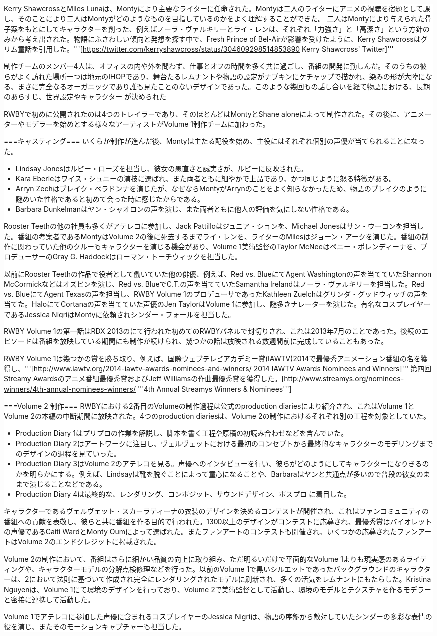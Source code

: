Kerry ShawcrossとMiles Lunaは、Montyにより主要なライターに任命された。Montyは二人のライターにアニメの視聴を宿題として課し、そのことにより二人はMontyがどのようなものを目指しているのかをよく理解することができた。<ref name="rtp191" /> 二人はMontyにより与えられた骨子案をもとにしてキャラクターを創った、例えばノーラ・ヴァルキリーとライ・レンは、それぞれ「力強さ」と「高潔さ」という方針のみから考え出された。物語にふさわしい傾向と発想を探す中で、Fresh Prince of Bel-Airが影響を受けたように、Kerry Shawcrossはグリム童話を引用した。<ref>'''[https://twitter.com/kerryshawcross/status/304609298514853890 Kerry Shawcross' Twitter]'''</ref>

制作チームのメンバー4人は、オフィスの内や外を問わず、仕事とオフの時間を多く共に過ごし、番組の開発に勤しんだ。そのうちの彼らがよく訪れた場所一つは地元のIHOPであり、舞台たるレムナントや物語の設定がナプキンにケチャップで描かれ、染みの形が大陸になる、まさに完全なるオーガニックであり誰も見たことのないデザインであった。このような幾回もの話し合いを経て物語における、長期のあらすじ、世界設定やキャラクター が決められた

RWBYで初めに公開されたのは4つのトレイラーであり、そのほとんどはMontyとShane aloneによって制作された。その後に、アニメーターやモデラーを始めとする様々なアーティストがVolume 1制作チームに加わった。

===キャスティング===
いくらか制作が進んだ後、Montyは主たる配役を始め、主役にはそれぞれ個別の声優が当てられることになった。

* Lindsay Jonesはルビー・ローズを担当し、彼女の愚直さと誠実さが、ルビーに反映された。
* Kara Eberleはワイス・シュニーの演技に選ばれ、また両者ともに細やかで上品であり、かつ同じように怒る特徴がある。
* Arryn Zechはブレイク・ベラドンナを演じたが、なぜならMontyがArrynのことをよく知らなかったため、物語のブレイクのように謎めいた性格であると初めて会った時に感じたからである。
* Barbara Dunkelmanはヤン・シャオロンの声を演じ、また両者ともに他人の評価を気にしない性格である。

Rooster Teethの他の社員も多くがアテレコに参加し、Jack Pattilloはジュニア・ションを、Michael Jonesはサン・ウーコンを担当した。番組の考案者であるMontyはVolume 2の後に死去するまでライ・レンを、ライターのMilesはジョーン・アークを演じた。番組の制作に関わっていた他のクルーもキャラクターを演じる機会があり、Volume 1美術監督のTaylor McNeeはペニー・ポレンディーナを、プロデューサーのGray G. Haddockはローマン・トーチウィックを担当した。

以前にRooster Teethの作品で役者として働いていた他の俳優、例えば、Red vs. BlueにてAgent Washingtonの声を当てていたShannon McCormickなどはオズピンを演じ、Red vs. BlueでC.T.の声を当てていたSamantha Irelandはノーラ・ヴァルキリーを担当した。Red vs. BlueにてAgent Texasの声を担当し、RWBY Volume 1のプロデューサであったKathleen Zuelchはグリンダ・グッドウィッチの声を当てた。HaloにてCortanaの声を当てていた声優のJen TaylorはVolume 1に参加し、謎多きナレーターを演じた。有名なコスプレイヤーであるJessica NigriはMontyに依頼されシンダー・フォールを担当した。

RWBY Volume 1の第一話はRDX 2013のにて行われた初めてのRWBYパネルで封切りされ、これは2013年7月のことであった。後続のエピソードは番組を放映している期間にも制作が続けられ、幾つかの話は放映される数週間前に完成していることもあった。

RWBY Volume 1は幾つかの賞を勝ち取り、例えば、国際ウェブテレビアカデミー賞(IAWTV)2014で最優秀アニメーション番組の名を獲得し、<ref>'''[http://www.iawtv.org/2014-iawtv-awards-nominees-and-winners/ 2014 IAWTV Awards Nominees and Winners]'''</ref> 第四回Streamy Awardsのアニメ番組最優秀賞およびJeff Williamsの作曲最優秀賞を獲得した。<ref>[http://www.streamys.org/nominees-winners/4th-annual-nominees-winners/ '''4th Annual Streamys Winners & Nominees''']</ref>

===Volume 2 制作===
RWBYにおける2番目のVolumeの制作過程は公式のproduction diariesにより紹介され、これはVolume 1とVolume 2の本編の中断期間に放映された。4つのproduction diariesは、Volume 2の制作におけるそれぞれ別の工程を対象としていた。

* Production Diary 1はプリプロの作業を解説し、脚本を書く工程や原稿の初読み合わせなどを含んでいた。
* Production Diary 2はアートワークに注目し、ヴェルヴェットにおける最初のコンセプトから最終的なキャラクターのモデリングまでのデザインの過程を見ていった。
* Production Diary 3はVolume 2のアテレコを見る。声優へのインタビューを行い、彼らがどのようにしてキャラクターになりきるのかを明らかにする。例えば、Lindsayは靴を脱ぐことによって童心になることや、Barbaraはヤンと共通点が多いので普段の彼女のままで演じることなどである。
* Production Diary 4は最終的な、レンダリング、コンポジット、サウンドデザイン、ポスプロ に着目した。

キャラクターであるヴェルヴェット・スカーラティーナの衣装のデザインを決めるコンテストが開催され、これはファンコミュニティの番組への貢献を表敬し、彼らと共に番組を作る目的で行われた。1300以上のデザインがコンテストに応募され、最優秀賞はバイオレットの声優であるCaiti WardとMonty Oumによって選ばれた。またファンアートのコンテストも開催され、いくつかの応募されたファンアートはVolume 2のエンドクレジットに掲載された。

Volume 2の制作において、番組はさらに細かい品質の向上に取り組み、ただ明るいだけで平面的なVolume 1よりも現実感のあるライティングや、キャラクターモデルの分解点検修理などを行った。以前のVolume 1で黒いシルエットであったバックグラウンドのキャラクターは、2において法則に基づいて作成され完全にレンダリングされたモデルに刷新され、多くの活気をレムナントにもたらした。Kristina Nguyenは、Volume 1にて環境のデザインを行っており、Volume 2で美術監督として活動し、環境のモデルとテクスチャを作るモデラーと密接に連携して活動した。

Volume 1でアテレコに参加した声優に含まれるコスプレイヤーのJessica Nigriは、物語の序盤から敵対していたシンダーの多彩な表情の役を演じ、またそのモーションキャプチャーも担当した。
